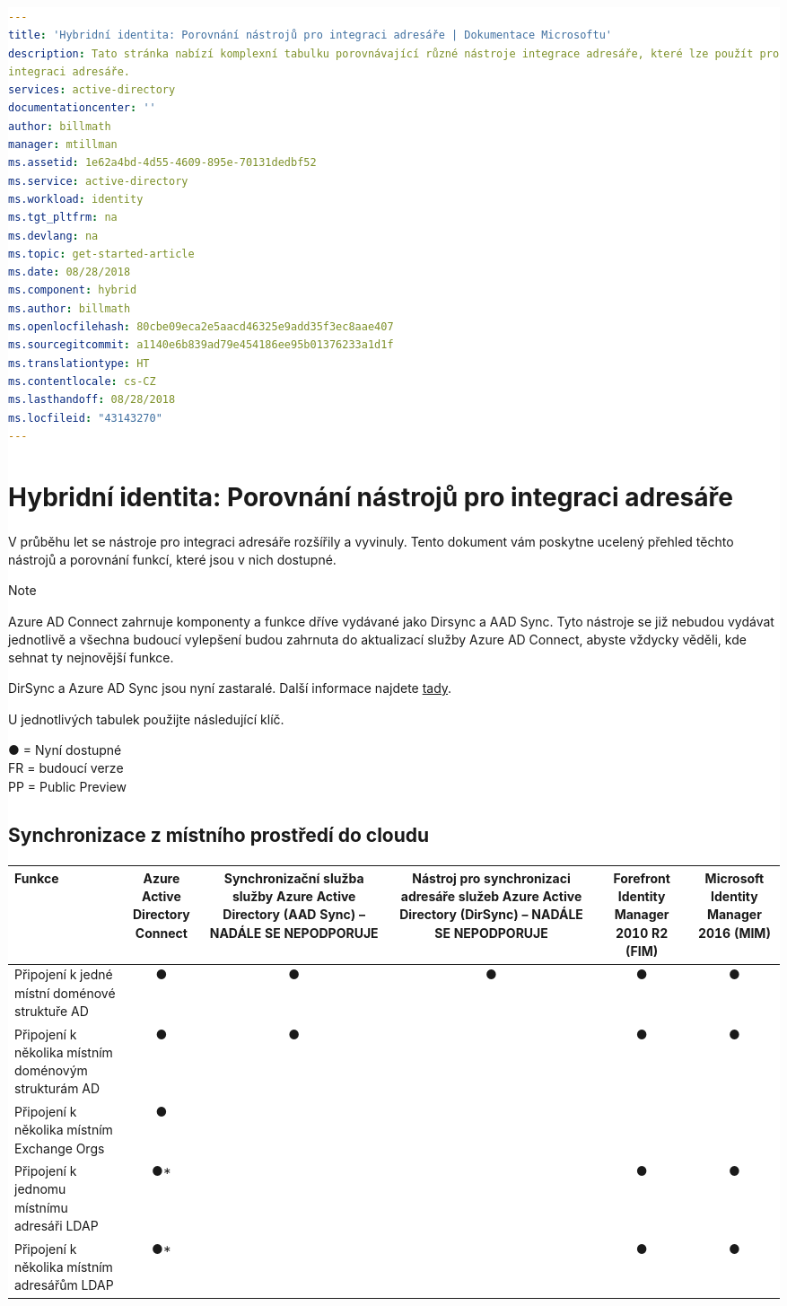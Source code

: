 ```yaml
---
title: 'Hybridní identita: Porovnání nástrojů pro integraci adresáře | Dokumentace Microsoftu'
description: Tato stránka nabízí komplexní tabulku porovnávající různé nástroje integrace adresáře, které lze použít pro integraci adresáře.
services: active-directory
documentationcenter: ''
author: billmath
manager: mtillman
ms.assetid: 1e62a4bd-4d55-4609-895e-70131dedbf52
ms.service: active-directory
ms.workload: identity
ms.tgt_pltfrm: na
ms.devlang: na
ms.topic: get-started-article
ms.date: 08/28/2018
ms.component: hybrid
ms.author: billmath
ms.openlocfilehash: 80cbe09eca2e5aacd46325e9add35f3ec8aae407
ms.sourcegitcommit: a1140e6b839ad79e454186ee95b01376233a1d1f
ms.translationtype: HT
ms.contentlocale: cs-CZ
ms.lasthandoff: 08/28/2018
ms.locfileid: "43143270"
---
```

# <a name="hybrid-identity-directory-integration-tools-comparison"></a>Hybridní identita: Porovnání nástrojů pro integraci adresáře
V průběhu let se nástroje pro integraci adresáře rozšířily a vyvinuly.  Tento dokument vám poskytne ucelený přehled těchto nástrojů a porovnání funkcí, které jsou v nich dostupné.



> [!NOTE]
> Azure AD Connect zahrnuje komponenty a funkce dříve vydávané jako Dirsync a AAD Sync. Tyto nástroje se již nebudou vydávat jednotlivě a všechna budoucí vylepšení budou zahrnuta do aktualizací služby Azure AD Connect, abyste vždycky věděli, kde sehnat ty nejnovější funkce.
> 
> DirSync a Azure AD Sync jsou nyní zastaralé. Další informace najdete [tady](active-directory-aadconnect-dirsync-deprecated.md).
> 
> 

U jednotlivých tabulek použijte následující klíč.

● = Nyní dostupné  
FR = budoucí verze  
PP = Public Preview  

## <a name="on-premises-to-cloud-synchronization"></a>Synchronizace z místního prostředí do cloudu
| Funkce | Azure Active Directory Connect | Synchronizační služba služby Azure Active Directory (AAD Sync) – NADÁLE SE NEPODPORUJE | Nástroj pro synchronizaci adresáře služeb Azure Active Directory (DirSync) – NADÁLE SE NEPODPORUJE | Forefront Identity Manager 2010 R2 (FIM) | Microsoft Identity Manager 2016 (MIM) |
|:--- |:---:|:---:|:---:|:---:|:---:|
| Připojení k jedné místní doménové struktuře AD |● |● |● |● |● |
| Připojení k několika místním doménovým strukturám AD |● |● | |● |● |
| Připojení k několika místním Exchange Orgs |● | | | | |
| Připojení k jednomu místnímu adresáři LDAP |●* | | |● |● | 
| Připojení k několika místním adresářům LDAP |●*  | | |● |● | 